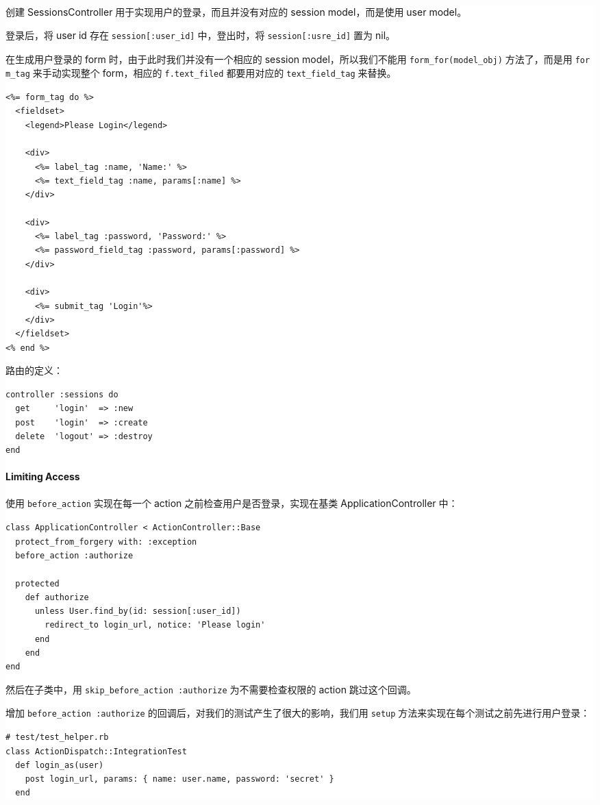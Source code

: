 创建 SessionsController 用于实现用户的登录，而且并没有对应的 session model，而是使用 user model。

登录后，将 user id 存在 `session[:user_id]` 中，登出时，将 `session[:usre_id]` 置为 nil。

在生成用户登录的 form 时，由于此时我们并没有一个相应的 session model，所以我们不能用 `form_for(model_obj)` 方法了，而是用 `form_tag` 来手动实现整个 form，相应的 `f.text_filed` 都要用对应的 `text_field_tag` 来替换。

    <%= form_tag do %>
      <fieldset>
        <legend>Please Login</legend>

        <div>
          <%= label_tag :name, 'Name:' %>
          <%= text_field_tag :name, params[:name] %>
        </div>

        <div>
          <%= label_tag :password, 'Password:' %>
          <%= password_field_tag :password, params[:password] %>
        </div>

        <div>
          <%= submit_tag 'Login'%>
        </div>
      </fieldset>
    <% end %>

路由的定义：

    controller :sessions do
      get     'login'  => :new
      post    'login'  => :create
      delete  'logout' => :destroy
    end

#### Limiting Access

使用 `before_action` 实现在每一个 action 之前检查用户是否登录，实现在基类 ApplicationController 中：

    class ApplicationController < ActionController::Base
      protect_from_forgery with: :exception
      before_action :authorize

      protected
        def authorize
          unless User.find_by(id: session[:user_id])
            redirect_to login_url, notice: 'Please login'
          end
        end
    end

然后在子类中，用 `skip_before_action :authorize` 为不需要检查权限的 action 跳过这个回调。

增加 `before_action :authorize` 的回调后，对我们的测试产生了很大的影响，我们用 `setup` 方法来实现在每个测试之前先进行用户登录：

    # test/test_helper.rb
    class ActionDispatch::IntegrationTest
      def login_as(user)
        post login_url, params: { name: user.name, password: 'secret' }
      end
